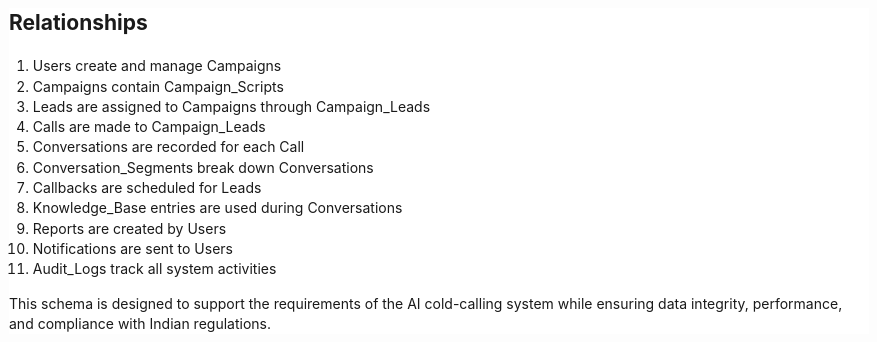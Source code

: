 ## Relationships

1. Users create and manage Campaigns
2. Campaigns contain Campaign_Scripts
3. Leads are assigned to Campaigns through Campaign_Leads
4. Calls are made to Campaign_Leads
5. Conversations are recorded for each Call
6. Conversation_Segments break down Conversations
7. Callbacks are scheduled for Leads
8. Knowledge_Base entries are used during Conversations
9. Reports are created by Users
10. Notifications are sent to Users
11. Audit_Logs track all system activities

This schema is designed to support the requirements of the AI cold-calling system while ensuring data integrity, performance, and compliance with Indian regulations.
